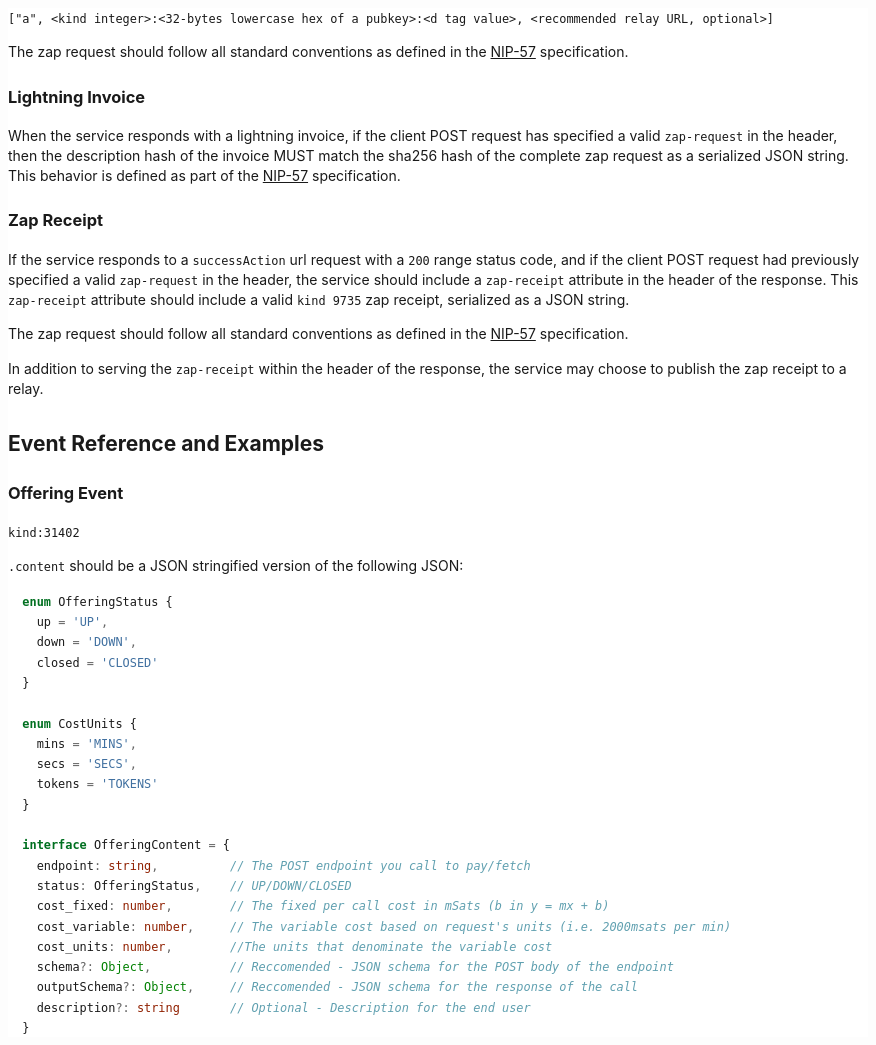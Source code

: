 `["a", <kind integer>:<32-bytes lowercase hex of a pubkey>:<d tag value>, <recommended relay URL, optional>]`

The zap request should follow all standard conventions as defined in the [NIP-57](https://github.com/nostr-protocol/nips/blob/master/57.md) specification.

### Lightning Invoice

When the service responds with a lightning invoice, if the client POST request has specified a valid `zap-request` in the header, then the description hash of the invoice MUST match the sha256 hash of the complete zap request as a serialized JSON string. This behavior is defined as part of the [NIP-57](https://github.com/nostr-protocol/nips/blob/master/57.md) specification.

### Zap Receipt

If the service responds to a `successAction` url request with a `200` range status code, and if the client POST request had previously specified a valid `zap-request` in the header, the service should include a `zap-receipt` attribute in the header of the response. This `zap-receipt` attribute should include a valid `kind 9735` zap receipt, serialized as a JSON string.

The zap request should follow all standard conventions as defined in the [NIP-57](https://github.com/nostr-protocol/nips/blob/master/57.md) specification.

In addition to serving the `zap-receipt` within the header of the response, the service may choose to publish the zap receipt to a relay.

## Event Reference and Examples

### Offering Event

`kind:31402`

`.content` should be a JSON stringified version of the following JSON:
```typescript
  enum OfferingStatus {
    up = 'UP',
    down = 'DOWN',
    closed = 'CLOSED'
  }

  enum CostUnits {
    mins = 'MINS',
    secs = 'SECS',
    tokens = 'TOKENS'
  }

  interface OfferingContent = {
    endpoint: string,          // The POST endpoint you call to pay/fetch
    status: OfferingStatus,    // UP/DOWN/CLOSED
    cost_fixed: number,        // The fixed per call cost in mSats (b in y = mx + b)
    cost_variable: number,     // The variable cost based on request's units (i.e. 2000msats per min)
    cost_units: number,        //The units that denominate the variable cost
    schema?: Object,           // Reccomended - JSON schema for the POST body of the endpoint
    outputSchema?: Object,     // Reccomended - JSON schema for the response of the call
    description?: string       // Optional - Description for the end user
  }
```
